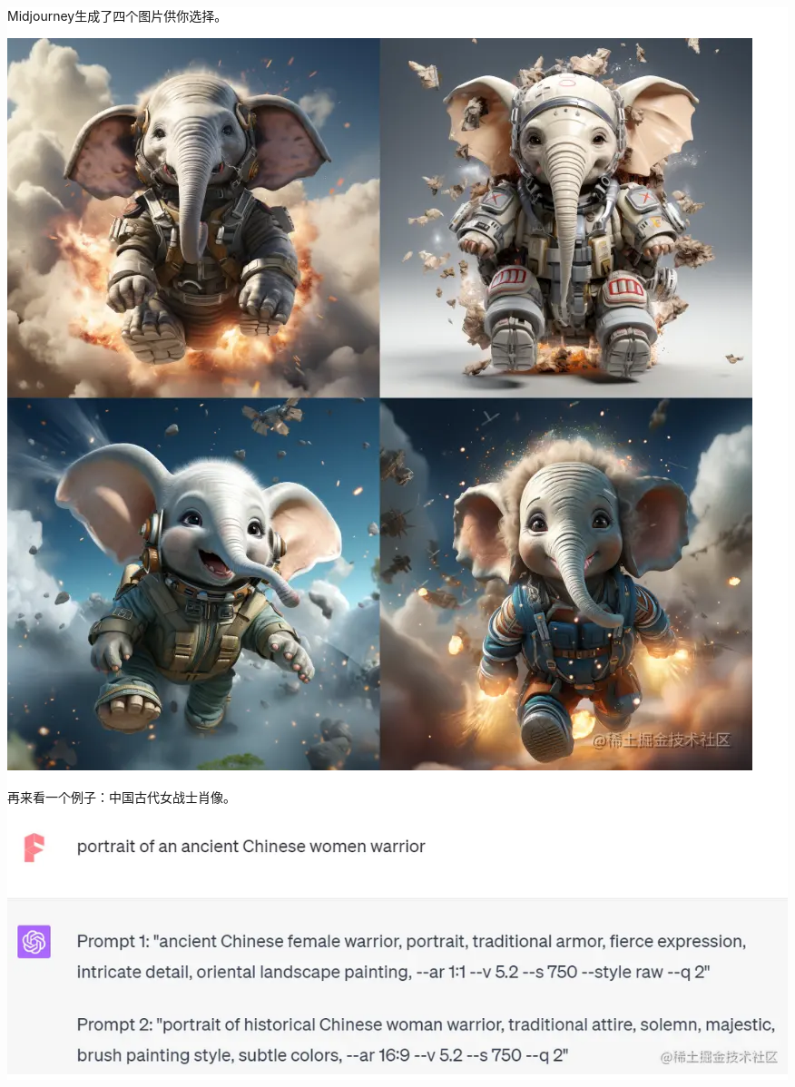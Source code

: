 Midjourney生成了四个图片供你选择。

![Image](./assets/ChatGPT写提示词/4ade4c14f66c4765becf4d1f542d0dbb.webp)

再来看一个例子：中国古代女战士肖像。

![Image](./assets/ChatGPT写提示词/530e53af34964f0399e28ad0735d7a63.webp)
